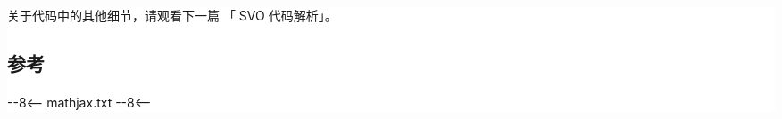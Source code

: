 
关于代码中的其他细节，请观看下一篇 「 SVO 代码解析」。









## 参考

[^1]: Forster, Christian, Matia Pizzoli, and Davide Scaramuzza. "[SVO: Fast semi-direct monocular visual odometry.](http://rpg.ifi.uzh.ch/docs/ICRA14_Forster.pdf)" 2014 IEEE International Conference on Robotics and Automation (ICRA). IEEE, 2014.

[^2]: S. Baker and I. Matthews, “[Lucas-Kanade 20 Years On: A Unifying Framework](https://www.cs.cmu.edu/afs/cs/academic/class/15385-s12/www/lec_slides/Baker&Matthews.pdf): Part 1,” International Journal of Computer Vision, vol. 56, no. 3, pp. 221–255, 2002.

[^3]: [白巧克力亦唯心 - svo : semi-direct visual odometry 论文解析](https://blog.csdn.net/heyijia0327/article/details/51083398) 

[^4]: [Monocular slam 中的理论基础 (2) ](https://blog.csdn.net/heyijia0327/article/details/50774104) 

[^5]: [REMODE: Probabilistic, Monocular Dense Reconstruction in Real Time](https://files.ifi.uzh.ch/rpg/website/rpg.ifi.uzh.ch/html/docs/ICRA14_Pizzoli.pdf) 

[^6]: 《视觉 SLAM 十四讲》高翔等著：13.2.3 小节
[^7]:  [G. Vogiatzis](http://www.george-vogiatzis.org/) and C. Hern´ andez, “[Video-based, Real-Time Multi View Stereo](http://www.george-vogiatzis.org/publications/ivcj2010.pdf),” Image and Vision Computing, vol. 29, no. 7, 2011.  [Supplementary matterial](http://www.george-vogiatzis.org/publications/ivcj2010supp.pdf) 

[^8]: [路游侠 - SVO 解析](http://www.cnblogs.com/luyb/p/5773691.html) 
[^9]: [可爱的小蚂蚁 - svo 的 Supplementary material 推导过程](https://blog.csdn.net/u013004597/article/details/52069741)

[^10]: Christopher M. Bishop. Pattern Recognition and Machine Learning (Information Science and Statistics). Springer, 1 edition, October 2007.
[^11]: [参考 10 的翻译版本](https://mqshen.gitbooks.io/prml/content/Chapter10/variational/factorized_distributions.html)，膜拜大神



--8<--
mathjax.txt
--8<--